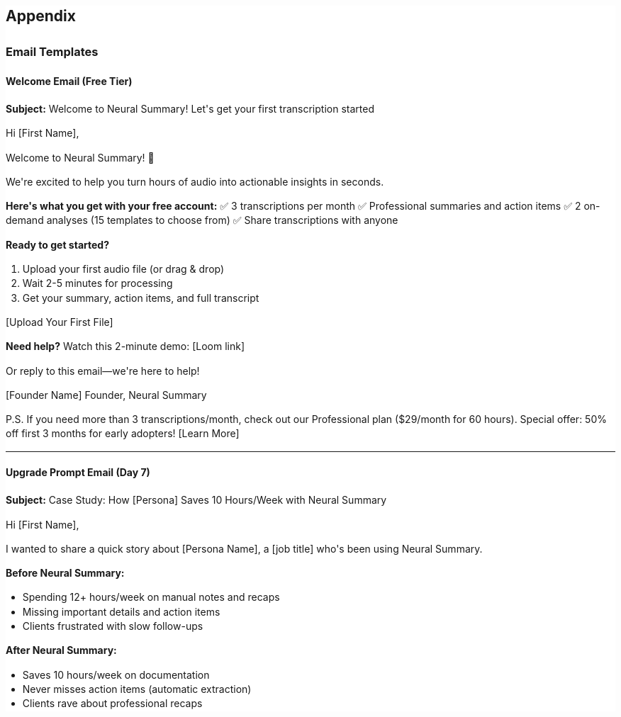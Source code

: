 
## Appendix

### Email Templates

#### Welcome Email (Free Tier)
**Subject:** Welcome to Neural Summary! Let's get your first transcription started

Hi [First Name],

Welcome to Neural Summary! 🎉

We're excited to help you turn hours of audio into actionable insights in seconds.

**Here's what you get with your free account:**
✅ 3 transcriptions per month
✅ Professional summaries and action items
✅ 2 on-demand analyses (15 templates to choose from)
✅ Share transcriptions with anyone

**Ready to get started?**
1. Upload your first audio file (or drag & drop)
2. Wait 2-5 minutes for processing
3. Get your summary, action items, and full transcript

[Upload Your First File]

**Need help?** Watch this 2-minute demo: [Loom link]

Or reply to this email—we're here to help!

[Founder Name]
Founder, Neural Summary

P.S. If you need more than 3 transcriptions/month, check out our Professional plan ($29/month for 60 hours). Special offer: 50% off first 3 months for early adopters! [Learn More]

---

#### Upgrade Prompt Email (Day 7)
**Subject:** Case Study: How [Persona] Saves 10 Hours/Week with Neural Summary

Hi [First Name],

I wanted to share a quick story about [Persona Name], a [job title] who's been using Neural Summary.

**Before Neural Summary:**
- Spending 12+ hours/week on manual notes and recaps
- Missing important details and action items
- Clients frustrated with slow follow-ups

**After Neural Summary:**
- Saves 10 hours/week on documentation
- Never misses action items (automatic extraction)
- Clients rave about professional recaps
